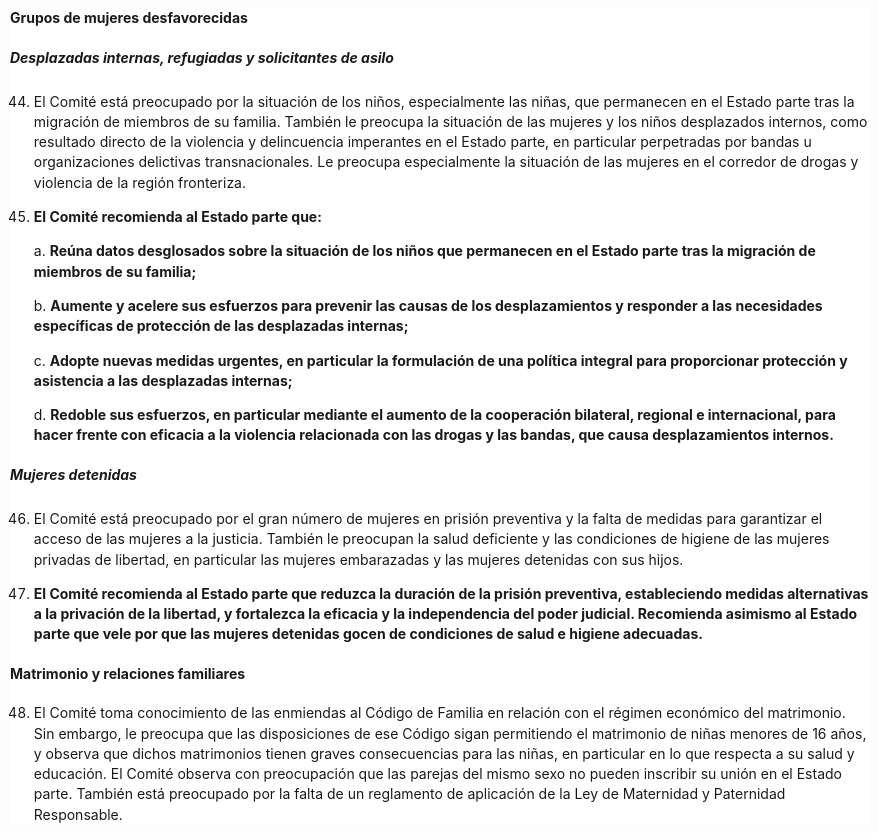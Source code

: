 #### Grupos de mujeres desfavorecidas

##### Desplazadas internas, refugiadas y solicitantes de asilo

44. El Comité está preocupado por la situación de los niños, especialmente
las niñas, que permanecen en el Estado parte tras la migración de miembros
de su familia. También le preocupa la situación de las mujeres y los niños
desplazados internos, como resultado directo de la violencia y delincuencia
imperantes en el Estado parte, en particular perpetradas por bandas u
organizaciones delictivas transnacionales. Le preocupa especialmente la
situación de las mujeres en el corredor de drogas y violencia de la región
fronteriza.

45. **El Comité recomienda al Estado parte que:**

	a. **Reúna datos desglosados sobre la situación de los niños que permanecen
	en el Estado parte tras la migración de miembros de su familia;**

	b. **Aumente y acelere sus esfuerzos para prevenir las causas de los
	desplazamientos y responder a las necesidades específicas de protección de
	las desplazadas internas;**

	c. **Adopte nuevas medidas urgentes, en particular la formulación de una
	política integral para proporcionar protección y asistencia a las
	desplazadas internas;**

	d. **Redoble sus esfuerzos, en particular mediante el aumento de la
	cooperación bilateral, regional e internacional, para hacer frente con
	eficacia a la violencia relacionada con las drogas y las bandas, que causa
	desplazamientos internos.**

##### Mujeres detenidas

46. El Comité está preocupado por el gran número de mujeres en prisión
preventiva y la falta de medidas para garantizar el acceso de las mujeres a
la justicia. También le preocupan la salud deficiente y las condiciones de
higiene de las mujeres privadas de libertad, en particular las mujeres
embarazadas y las mujeres detenidas con sus hijos.

47. **El Comité recomienda al Estado parte que reduzca la duración de la
prisión preventiva, estableciendo medidas alternativas a la privación de la
libertad, y fortalezca la eficacia y la independencia del poder judicial.
Recomienda asimismo al Estado parte que vele por que las mujeres detenidas
gocen de condiciones de salud e higiene adecuadas.**

#### Matrimonio y relaciones familiares

48. El Comité toma conocimiento de las enmiendas al Código de Familia en
relación con el régimen económico del matrimonio. Sin embargo, le preocupa
que las disposiciones de ese Código sigan permitiendo el matrimonio de
niñas menores de 16 años, y observa que dichos matrimonios tienen graves
consecuencias para las niñas, en particular en lo que respecta a su salud y
educación. El Comité observa con preocupación que las parejas del mismo
sexo no pueden inscribir su unión en el Estado parte. También está
preocupado por la falta de un reglamento de aplicación de la Ley de
Maternidad y Paternidad Responsable.

